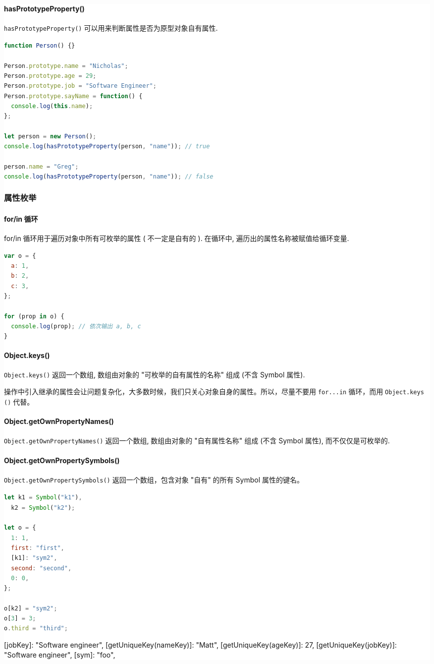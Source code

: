 #### hasPrototypeProperty()

`hasPrototypeProperty()` 可以用来判断属性是否为原型对象自有属性.

```js
function Person() {}

Person.prototype.name = "Nicholas";
Person.prototype.age = 29;
Person.prototype.job = "Software Engineer";
Person.prototype.sayName = function() {
  console.log(this.name);
};

let person = new Person();
console.log(hasPrototypeProperty(person, "name")); // true

person.name = "Greg";
console.log(hasPrototypeProperty(person, "name")); // false
```

### 属性枚举

#### for/in 循环

for/in 循环用于遍历对象中所有可枚举的属性 ( 不一定是自有的 ). 在循环中, 遍历出的属性名称被赋值给循环变量.

```js
var o = {
  a: 1,
  b: 2,
  c: 3,
};

for (prop in o) {
  console.log(prop); // 依次输出 a, b, c
}
```

#### Object.keys()

`Object.keys()` 返回一个数组, 数组由对象的 "可枚举的自有属性的名称" 组成 (不含 Symbol 属性).

操作中引入继承的属性会让问题复杂化，大多数时候，我们只关心对象自身的属性。所以，尽量不要用 `for...in` 循环，而用 `Object.keys()` 代替。

#### Object.getOwnPropertyNames()

`Object.getOwnPropertyNames()` 返回一个数组, 数组由对象的 "自有属性名称" 组成 (不含 Symbol 属性), 而不仅仅是可枚举的.

#### Object.getOwnPropertySymbols()

`Object.getOwnPropertySymbols()` 返回一个数组，包含对象 "自有" 的所有 Symbol 属性的键名。

```js
let k1 = Symbol("k1"),
  k2 = Symbol("k2");

let o = {
  1: 1,
  first: "first",
  [k1]: "sym2",
  second: "second",
  0: 0,
};

o[k2] = "sym2";
o[3] = 3;
o.third = "third";
```

  [nameKey]: "Matt",
  [ageKey]: 27,
  [jobKey]: "Software engineer",
  [getUniqueKey(nameKey)]: "Matt",
  [getUniqueKey(ageKey)]: 27,
  [getUniqueKey(jobKey)]: "Software engineer",
  [sym]: "foo",